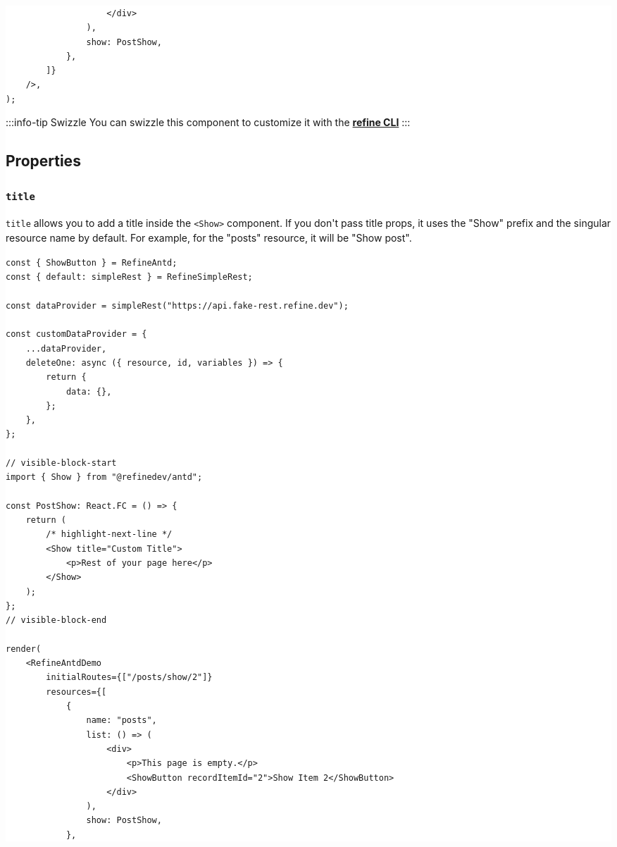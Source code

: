 ```tsx live hideCode url=http://localhost:3000/posts/show/2
                    </div>
                ),
                show: PostShow,
            },
        ]}
    />,
);
```

:::info-tip Swizzle
You can swizzle this component to customize it with the [**refine CLI**](/docs/packages/documentation/cli)
:::

## Properties

### `title`

`title` allows you to add a title inside the `<Show>` component. If you don't pass title props, it uses the "Show" prefix and the singular resource name by default. For example, for the "posts" resource, it will be "Show post".

```tsx live disableScroll previewHeight=280px url=http://localhost:3000/posts/show/2
const { ShowButton } = RefineAntd;
const { default: simpleRest } = RefineSimpleRest;

const dataProvider = simpleRest("https://api.fake-rest.refine.dev");

const customDataProvider = {
    ...dataProvider,
    deleteOne: async ({ resource, id, variables }) => {
        return {
            data: {},
        };
    },
};

// visible-block-start
import { Show } from "@refinedev/antd";

const PostShow: React.FC = () => {
    return (
        /* highlight-next-line */
        <Show title="Custom Title">
            <p>Rest of your page here</p>
        </Show>
    );
};
// visible-block-end

render(
    <RefineAntdDemo
        initialRoutes={["/posts/show/2"]}
        resources={[
            {
                name: "posts",
                list: () => (
                    <div>
                        <p>This page is empty.</p>
                        <ShowButton recordItemId="2">Show Item 2</ShowButton>
                    </div>
                ),
                show: PostShow,
            },
```

[list-button]: /docs/api-reference/antd/components/buttons/list-button/
[refresh-button]: /docs/api-reference/antd/components/buttons/refresh-button/
[edit-button]: /docs/api-reference/antd/components/buttons/edit-button/
[delete-button]: /docs/api-reference/antd/components/buttons/delete-button/